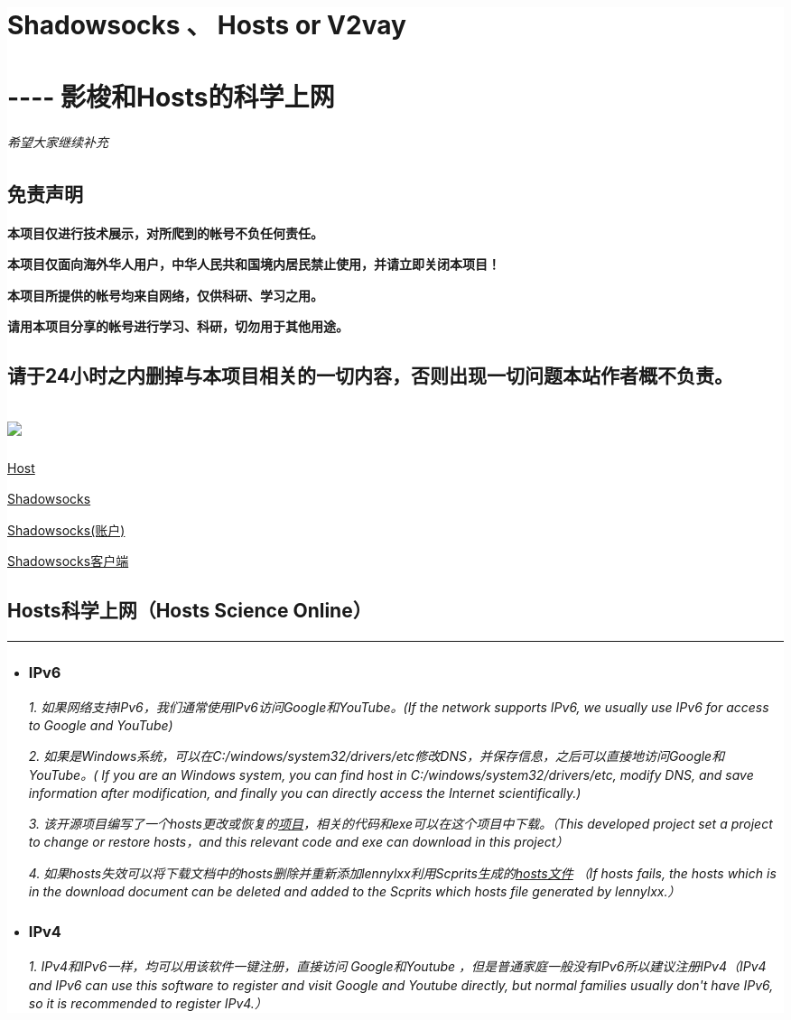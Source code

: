# Shadowsocks 、 Hosts or V2vay
# ---- 影梭和Hosts的科学上网
###### 希望大家继续补充

## 免责声明

**本项目仅进行技术展示，对所爬到的帐号不负任何责任。**

**本项目仅面向海外华人用户，中华人民共和国境内居民禁止使用，并请立即关闭本项目！**

**本项目所提供的帐号均来自网络，仅供科研、学习之用。**

**请用本项目分享的帐号进行学习、科研，切勿用于其他用途。**

**请于24小时之内删掉与本项目相关的一切内容，否则出现一切问题本站作者概不负责。**
----------
![](https://i.imgur.com/upTVEr3.gif)
----------
[Host](https://github.com/lovelyyoshino/Shadowsocks-or-Hosts/wiki/Hosts(Ipv4-or-Ipv6))

[Shadowsocks](https://github.com/lovelyyoshino/Shadowsocks-or-Hosts/wiki/Shadowsocks%EF%BC%88%E5%BD%B1%E6%A2%AD%EF%BC%89)

[Shadowsocks(账户)](https://github.com/lovelyyoshino/Shadowsocks-or-Hosts/wiki/Public%E8%B4%A6%E6%88%B7)

[Shadowsocks客户端](https://github.com/lovelyyoshino/Shadowsocks-or-Hosts/wiki/%E5%AE%A2%E6%88%B7%E7%AB%AF)

## Hosts科学上网（Hosts Science Online）

----------

- ### IPv6
	*1. 如果网络支持IPv6，我们通常使用IPv6访问Google和YouTube。(If the network supports IPv6, we usually use IPv6 for access to Google and YouTube)*

	*2. 如果是Windows系统，可以在C:/windows/system32/drivers/etc修改DNS，并保存信息，之后可以直接地访问Google和YouTube。( If you are an Windows system, you can find host in C:/windows/system32/drivers/etc, modify DNS, and save information after modification, and finally you can directly access the Internet scientifically.)*

	*3. 该开源项目编写了一个hosts更改或恢复的[项目](https://github.com/lovelyyoshino/SS-or-ipv6_host/releases)，相关的代码和exe可以在这个项目中下载。（This developed project set a project to change or restore hosts，and this relevant code and exe can download in this project）*
	
	*4. 如果hosts失效可以将下载文档中的hosts删除并重新添加lennylxx利用Scprits生成的[hosts文件](https://github.com/lennylxx/ipv6-hosts/blob/master/hosts) （If hosts fails, the hosts which is in the download document can be deleted and added to the Scprits which hosts file generated by lennylxx.）*
- ### IPv4
	*1. IPv4和IPv6一样，均可以用该软件一键注册，直接访问 Google和Youtube ，但是普通家庭一般没有IPv6所以建议注册IPv4（IPv4 and IPv6 can use this software to register  and visit Google and Youtube directly, but normal families usually don't have IPv6, so it is recommended to register IPv4.）*
